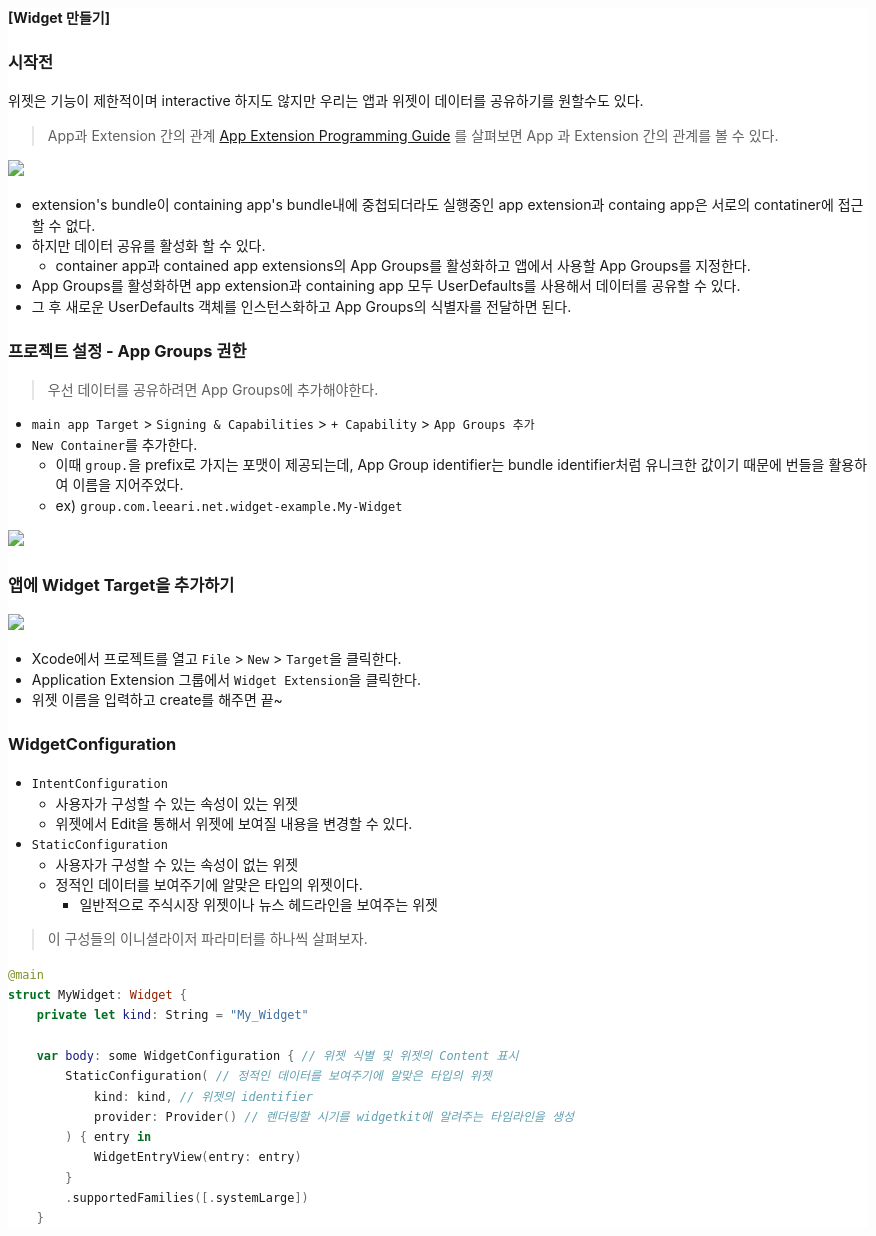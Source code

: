 
**[Widget 만들기]**

### 시작전

위젯은 기능이 제한적이며 interactive 하지도 않지만 우리는 앱과 위젯이 데이터를 공유하기를 원할수도 있다.

> App과 Extension 간의 관계
[App Extension Programming Guide](https://developer.apple.com/library/archive/documentation/General/Conceptual/ExtensibilityPG/ExtensionScenarios.html#//apple_ref/doc/uid/TP40014214-CH21-SW1) 를 살펴보면 App 과 Extension 간의 관계를 볼 수 있다.

![](https://i.imgur.com/BzmcpTf.png)

* extension's bundle이 containing app's bundle내에 중첩되더라도 실행중인 app extension과 containg app은 서로의 contatiner에 접근할 수 없다.
* 하지만 데이터 공유를 활성화 할 수 있다.
    * container app과 contained app extensions의 App Groups를 활성화하고 앱에서 사용할 App Groups를 지정한다.
* App Groups를 활성화하면 app extension과 containing app 모두 UserDefaults를 사용해서 데이터를 공유할 수 있다.
* 그 후 새로운 UserDefaults 객체를 인스턴스화하고 App Groups의 식별자를 전달하면 된다.

### 프로젝트 설정 - App Groups 권한

> 우선 데이터를 공유하려면 App Groups에 추가해야한다.
* `main app Target` > `Signing & Capabilities` > `+ Capability` > `App Groups 추가`
* `New Container`를 추가한다.
    * 이때 `group.`을 prefix로 가지는 포맷이 제공되는데, App Group identifier는 bundle identifier처럼 유니크한 값이기 때문에 번들을 활용하여 이름을 지어주었다.
    * ex) `group.com.leeari.net.widget-example.My-Widget`

![](https://i.imgur.com/DJHnOin.png)

### 앱에 Widget Target을 추가하기

![](https://i.imgur.com/qyXbFQd.png)

* Xcode에서 프로젝트를 열고 `File` > `New` > `Target`을 클릭한다.
* Application Extension 그룹에서 `Widget Extension`을 클릭한다.
* 위젯 이름을 입력하고 create를 해주면 끝~

### WidgetConfiguration

* `IntentConfiguration`
    * 사용자가 구성할 수 있는 속성이 있는 위젯
    * 위젯에서 Edit을 통해서 위젯에 보여질 내용을 변경할 수 있다.
* `StaticConfiguration`
    * 사용자가 구성할 수 있는 속성이 없는 위젯
    * 정적인 데이터를 보여주기에 알맞은 타입의 위젯이다.
        * 일반적으로 주식시장 위젯이나 뉴스 헤드라인을 보여주는 위젯

> 이 구성들의 이니셜라이저 파라미터를 하나씩 살펴보자.

```swift
@main
struct MyWidget: Widget {
    private let kind: String = "My_Widget"

    var body: some WidgetConfiguration { // 위젯 식별 및 위젯의 Content 표시
        StaticConfiguration( // 정적인 데이터를 보여주기에 알맞은 타입의 위젯
            kind: kind, // 위젯의 identifier
            provider: Provider() // 렌더링할 시기를 widgetkit에 알려주는 타임라인을 생성
        ) { entry in
            WidgetEntryView(entry: entry)
        }
        .supportedFamilies([.systemLarge])
    }
```